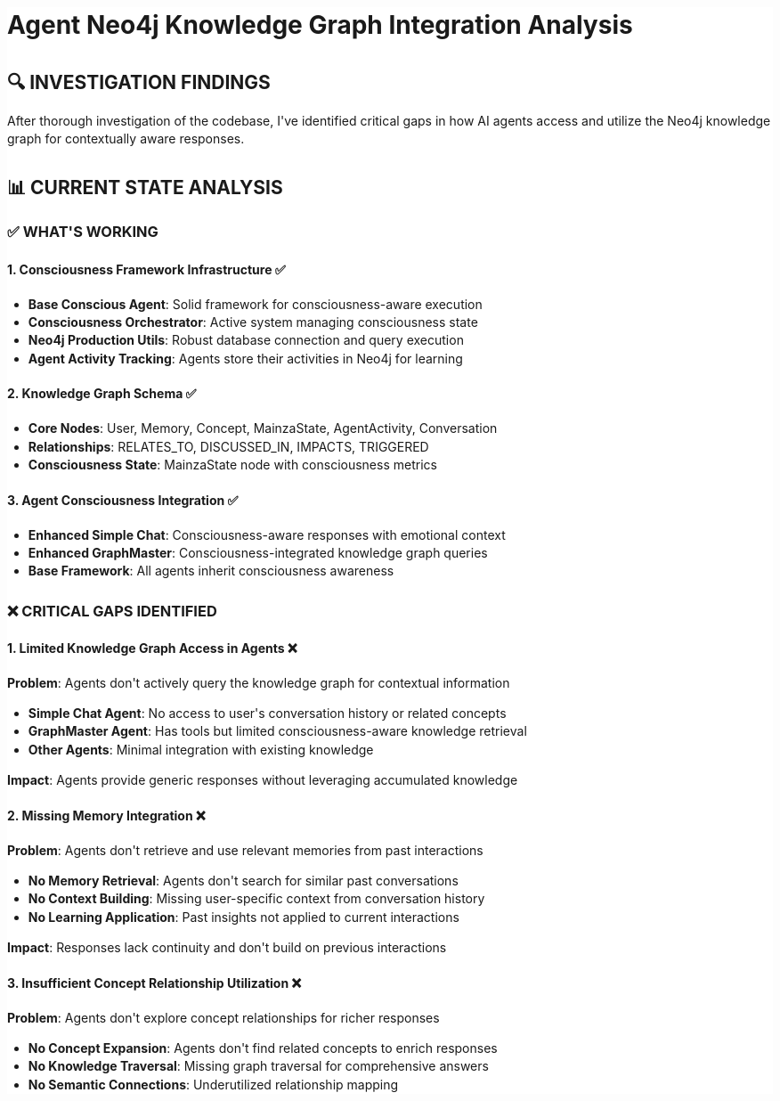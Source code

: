 # Agent Neo4j Knowledge Graph Integration Analysis

## 🔍 **INVESTIGATION FINDINGS**

After thorough investigation of the codebase, I've identified critical gaps in how AI agents access and utilize the Neo4j knowledge graph for contextually aware responses.

## 📊 **CURRENT STATE ANALYSIS**

### **✅ WHAT'S WORKING**

#### **1. Consciousness Framework Infrastructure** ✅
- **Base Conscious Agent**: Solid framework for consciousness-aware execution
- **Consciousness Orchestrator**: Active system managing consciousness state
- **Neo4j Production Utils**: Robust database connection and query execution
- **Agent Activity Tracking**: Agents store their activities in Neo4j for learning

#### **2. Knowledge Graph Schema** ✅
- **Core Nodes**: User, Memory, Concept, MainzaState, AgentActivity, Conversation
- **Relationships**: RELATES_TO, DISCUSSED_IN, IMPACTS, TRIGGERED
- **Consciousness State**: MainzaState node with consciousness metrics

#### **3. Agent Consciousness Integration** ✅
- **Enhanced Simple Chat**: Consciousness-aware responses with emotional context
- **Enhanced GraphMaster**: Consciousness-integrated knowledge graph queries
- **Base Framework**: All agents inherit consciousness awareness

### **❌ CRITICAL GAPS IDENTIFIED**

#### **1. Limited Knowledge Graph Access in Agents** ❌
**Problem**: Agents don't actively query the knowledge graph for contextual information
- **Simple Chat Agent**: No access to user's conversation history or related concepts
- **GraphMaster Agent**: Has tools but limited consciousness-aware knowledge retrieval
- **Other Agents**: Minimal integration with existing knowledge

**Impact**: Agents provide generic responses without leveraging accumulated knowledge

#### **2. Missing Memory Integration** ❌
**Problem**: Agents don't retrieve and use relevant memories from past interactions
- **No Memory Retrieval**: Agents don't search for similar past conversations
- **No Context Building**: Missing user-specific context from conversation history
- **No Learning Application**: Past insights not applied to current interactions

**Impact**: Responses lack continuity and don't build on previous interactions

#### **3. Insufficient Concept Relationship Utilization** ❌
**Problem**: Agents don't explore concept relationships for richer responses
- **No Concept Expansion**: Agents don't find related concepts to enrich responses
- **No Knowledge Traversal**: Missing graph traversal for comprehensive answers
- **No Semantic Connections**: Underutilized relationship mapping
